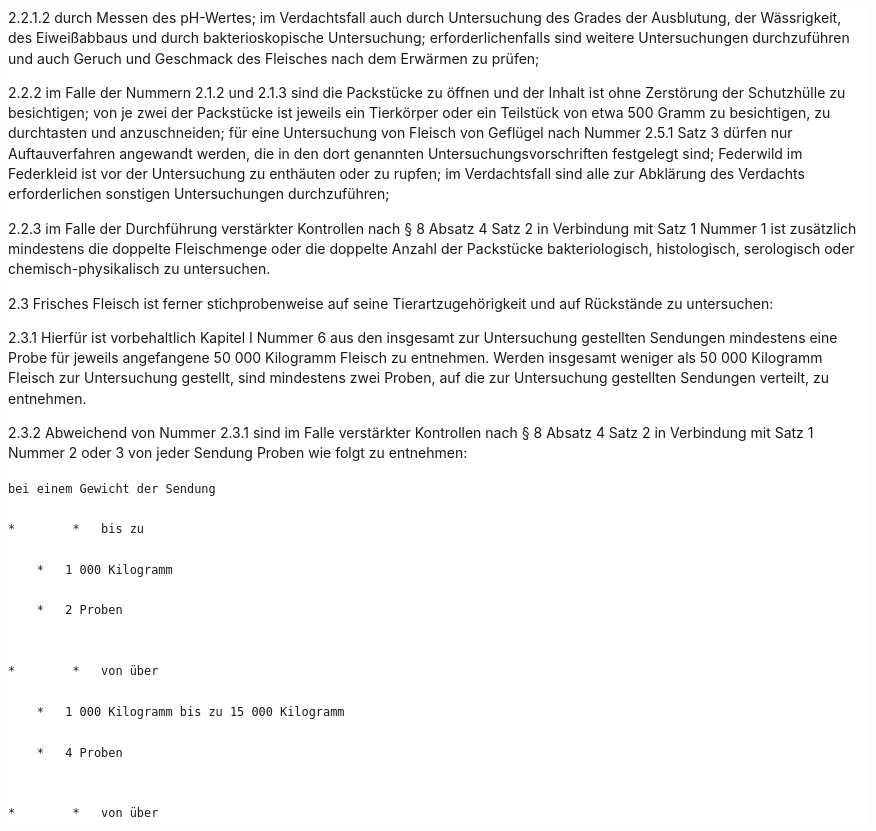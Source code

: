 
2.2.1.2 durch Messen des pH-Wertes; im Verdachtsfall auch durch Untersuchung
    des Grades der Ausblutung, der Wässrigkeit, des Eiweißabbaus und durch
    bakterioskopische Untersuchung; erforderlichenfalls sind weitere
    Untersuchungen durchzuführen und auch Geruch und Geschmack des
    Fleisches nach dem Erwärmen zu prüfen;


2.2.2 im Falle der Nummern 2.1.2 und 2.1.3 sind die Packstücke zu öffnen und
    der Inhalt ist ohne Zerstörung der Schutzhülle zu besichtigen; von je
    zwei der Packstücke ist jeweils ein Tierkörper oder ein Teilstück von
    etwa 500 Gramm zu besichtigen, zu durchtasten und anzuschneiden; für
    eine Untersuchung von Fleisch von Geflügel nach Nummer 2.5.1 Satz 3
    dürfen nur Auftauverfahren angewandt werden, die in den dort genannten
    Untersuchungsvorschriften festgelegt sind; Federwild im Federkleid ist
    vor der Untersuchung zu enthäuten oder zu rupfen; im Verdachtsfall
    sind alle zur Abklärung des Verdachts erforderlichen sonstigen
    Untersuchungen durchzuführen;


2.2.3 im Falle der Durchführung verstärkter Kontrollen nach § 8 Absatz 4
    Satz 2 in Verbindung mit Satz 1 Nummer 1 ist zusätzlich mindestens die
    doppelte Fleischmenge oder die doppelte Anzahl der Packstücke
    bakteriologisch, histologisch, serologisch oder chemisch-physikalisch
    zu untersuchen.


2.3 Frisches Fleisch ist ferner stichprobenweise auf seine
    Tierartzugehörigkeit und auf Rückstände zu untersuchen:


2.3.1 Hierfür ist vorbehaltlich Kapitel I Nummer 6 aus den insgesamt zur
    Untersuchung gestellten Sendungen mindestens eine Probe für jeweils
    angefangene 50 000 Kilogramm Fleisch zu entnehmen. Werden insgesamt
    weniger als 50 000 Kilogramm Fleisch zur Untersuchung gestellt, sind
    mindestens zwei Proben, auf die zur Untersuchung gestellten Sendungen
    verteilt, zu entnehmen.


2.3.2 Abweichend von Nummer 2.3.1 sind im Falle verstärkter Kontrollen nach
    § 8 Absatz 4 Satz 2 in Verbindung mit Satz 1 Nummer 2 oder 3 von jeder
    Sendung Proben wie folgt zu entnehmen:

    bei einem Gewicht der Sendung

    *        *   bis zu

        *   1 000 Kilogramm

        *   2 Proben


    *        *   von über

        *   1 000 Kilogramm bis zu 15 000 Kilogramm

        *   4 Proben


    *        *   von über

